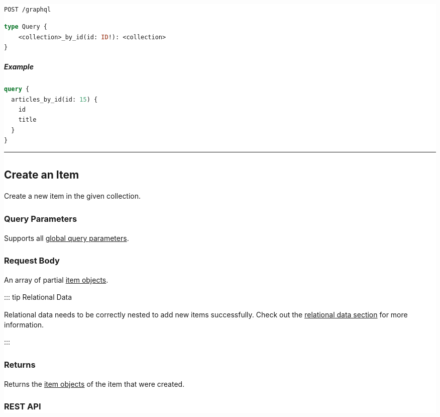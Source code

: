 ```
POST /graphql
```

```graphql
type Query {
	<collection>_by_id(id: ID!): <collection>
}
```

##### Example

```graphql
query {
  articles_by_id(id: 15) {
    id
    title
  }
}
```

</div>
</div>

---

## Create an Item

Create a new item in the given collection.

<div class="two-up">
<div class="left">

### Query Parameters

Supports all [global query parameters](/reference/query).

### Request Body

An array of partial [item objects](#the-item-object).

::: tip Relational Data

Relational data needs to be correctly nested to add new items successfully. Check out the
[relational data section](/reference/introduction/#relational-data) for more information.

:::

### Returns

Returns the [item objects](#the-item-object) of the item that were created.

</div>
<div class="right">

### REST API
